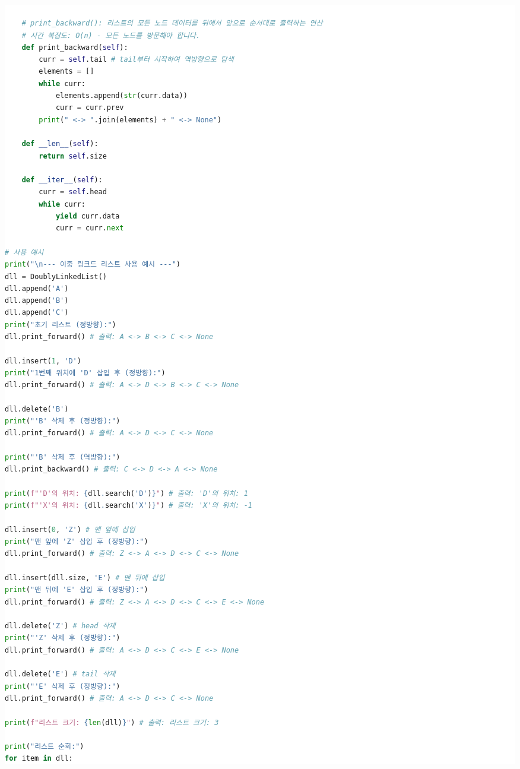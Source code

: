 ```python

    # print_backward(): 리스트의 모든 노드 데이터를 뒤에서 앞으로 순서대로 출력하는 연산
    # 시간 복잡도: O(n) - 모든 노드를 방문해야 합니다.
    def print_backward(self):
        curr = self.tail # tail부터 시작하여 역방향으로 탐색
        elements = []
        while curr:
            elements.append(str(curr.data))
            curr = curr.prev
        print(" <-> ".join(elements) + " <-> None")
        
    def __len__(self):
        return self.size

    def __iter__(self):
        curr = self.head
        while curr:
            yield curr.data
            curr = curr.next

# 사용 예시
print("\n--- 이중 링크드 리스트 사용 예시 ---")
dll = DoublyLinkedList()
dll.append('A')
dll.append('B')
dll.append('C')
print("초기 리스트 (정방향):")
dll.print_forward() # 출력: A <-> B <-> C <-> None

dll.insert(1, 'D')
print("1번째 위치에 'D' 삽입 후 (정방향):")
dll.print_forward() # 출력: A <-> D <-> B <-> C <-> None

dll.delete('B')
print("'B' 삭제 후 (정방향):")
dll.print_forward() # 출력: A <-> D <-> C <-> None

print("'B' 삭제 후 (역방향):")
dll.print_backward() # 출력: C <-> D <-> A <-> None

print(f"'D'의 위치: {dll.search('D')}") # 출력: 'D'의 위치: 1
print(f"'X'의 위치: {dll.search('X')}") # 출력: 'X'의 위치: -1

dll.insert(0, 'Z') # 맨 앞에 삽입
print("맨 앞에 'Z' 삽입 후 (정방향):")
dll.print_forward() # 출력: Z <-> A <-> D <-> C <-> None

dll.insert(dll.size, 'E') # 맨 뒤에 삽입
print("맨 뒤에 'E' 삽입 후 (정방향):")
dll.print_forward() # 출력: Z <-> A <-> D <-> C <-> E <-> None

dll.delete('Z') # head 삭제
print("'Z' 삭제 후 (정방향):")
dll.print_forward() # 출력: A <-> D <-> C <-> E <-> None

dll.delete('E') # tail 삭제
print("'E' 삭제 후 (정방향):")
dll.print_forward() # 출력: A <-> D <-> C <-> None

print(f"리스트 크기: {len(dll)}") # 출력: 리스트 크기: 3

print("리스트 순회:")
for item in dll:
```
